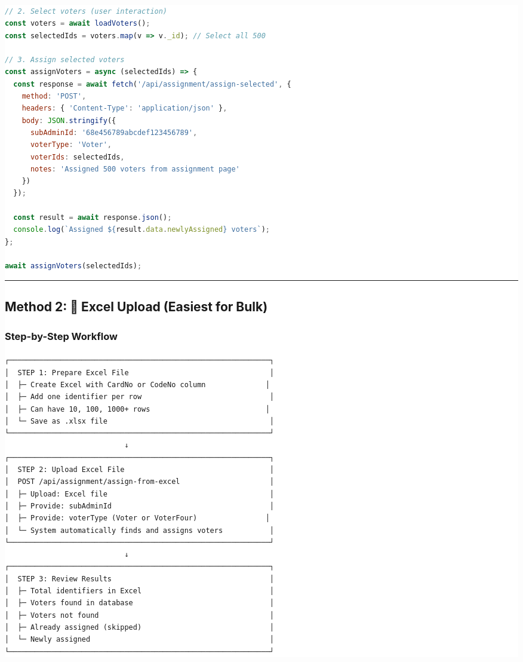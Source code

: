 ```javascript
// 2. Select voters (user interaction)
const voters = await loadVoters();
const selectedIds = voters.map(v => v._id); // Select all 500

// 3. Assign selected voters
const assignVoters = async (selectedIds) => {
  const response = await fetch('/api/assignment/assign-selected', {
    method: 'POST',
    headers: { 'Content-Type': 'application/json' },
    body: JSON.stringify({
      subAdminId: '68e456789abcdef123456789',
      voterType: 'Voter',
      voterIds: selectedIds,
      notes: 'Assigned 500 voters from assignment page'
    })
  });
  
  const result = await response.json();
  console.log(`Assigned ${result.data.newlyAssigned} voters`);
};

await assignVoters(selectedIds);
```

---

## Method 2: 📁 Excel Upload (Easiest for Bulk)

### Step-by-Step Workflow

```
┌─────────────────────────────────────────────────────────────┐
│  STEP 1: Prepare Excel File                                 │
│  ├─ Create Excel with CardNo or CodeNo column              │
│  ├─ Add one identifier per row                              │
│  ├─ Can have 10, 100, 1000+ rows                           │
│  └─ Save as .xlsx file                                      │
└─────────────────────────────────────────────────────────────┘
                            ↓
┌─────────────────────────────────────────────────────────────┐
│  STEP 2: Upload Excel File                                  │
│  POST /api/assignment/assign-from-excel                     │
│  ├─ Upload: Excel file                                      │
│  ├─ Provide: subAdminId                                     │
│  ├─ Provide: voterType (Voter or VoterFour)                │
│  └─ System automatically finds and assigns voters           │
└─────────────────────────────────────────────────────────────┘
                            ↓
┌─────────────────────────────────────────────────────────────┐
│  STEP 3: Review Results                                     │
│  ├─ Total identifiers in Excel                              │
│  ├─ Voters found in database                                │
│  ├─ Voters not found                                        │
│  ├─ Already assigned (skipped)                              │
│  └─ Newly assigned                                          │
└─────────────────────────────────────────────────────────────┘
```
